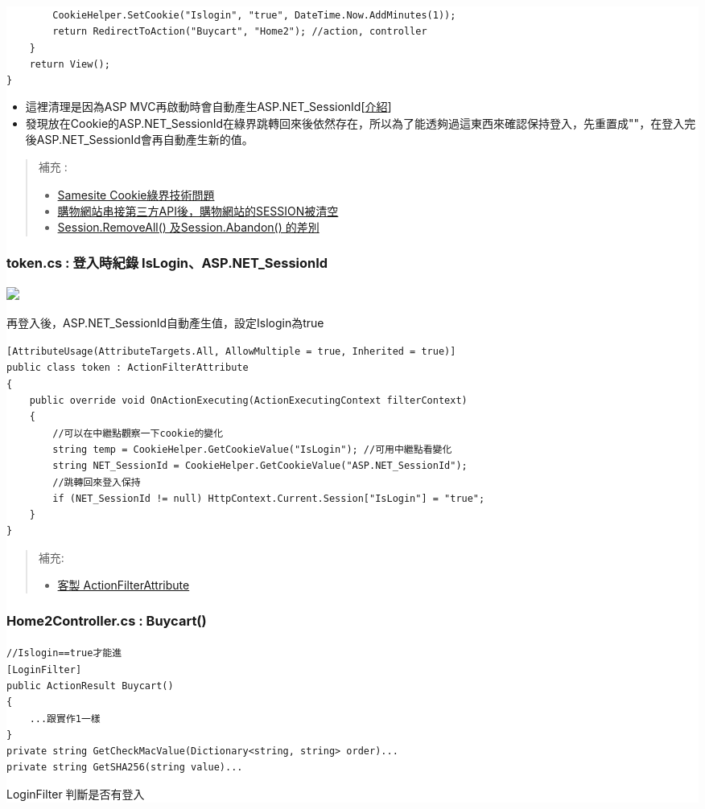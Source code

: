 ```
        CookieHelper.SetCookie("Islogin", "true", DateTime.Now.AddMinutes(1));
        return RedirectToAction("Buycart", "Home2"); //action, controller
    }
    return View();
}
```
* 這裡清理是因為ASP MVC再啟動時會自動產生ASP.NET_SessionId[[介紹](https://blog.csdn.net/weixin_46879188/article/details/122133353)]
* 發現放在Cookie的ASP.NET_SessionId在綠界跳轉回來後依然存在，所以為了能透夠過這東西來確認保持登入，先重置成""，在登入完後ASP.NET_SessionId會再自動產生新的值。

> 補充 : 
> * [Samesite Cookie綠界技術問題](https://www.ecpay.com.tw/CascadeFAQ/CascadeFAQ_Qa?nID=3914)
> * [購物網站串接第三方API後，購物網站的SESSION被清空](https://ithelp.ithome.com.tw/questions/10201666)
> * [Session.RemoveAll() 及Session.Abandon() 的差別](https://alen1985.pixnet.net/blog/post/26299563)


### token.cs : 登入時紀錄 IsLogin、ASP.NET_SessionId
![](https://hackmd.io/_uploads/BkgzGsKCn.png)

再登入後，ASP.NET_SessionId自動產生值，設定Islogin為true

```
[AttributeUsage(AttributeTargets.All, AllowMultiple = true, Inherited = true)]
public class token : ActionFilterAttribute
{
    public override void OnActionExecuting(ActionExecutingContext filterContext)
    {
        //可以在中繼點觀察一下cookie的變化
        string temp = CookieHelper.GetCookieValue("IsLogin"); //可用中繼點看變化
        string NET_SessionId = CookieHelper.GetCookieValue("ASP.NET_SessionId");
        //跳轉回來登入保持
        if (NET_SessionId != null) HttpContext.Current.Session["IsLogin"] = "true";
    }
}
```

> 補充:
> * [客製 ActionFilterAttribute](https://jeffprogrammer.wordpress.com/2015/10/23/asp-net-mvc-%E5%AE%A2%E8%A3%BD-actionfilterattribute/)
### Home2Controller.cs : Buycart()
```
//Islogin==true才能進
[LoginFilter]
public ActionResult Buycart()
{
    ...跟實作1一樣
}
private string GetCheckMacValue(Dictionary<string, string> order)...
private string GetSHA256(string value)...
```
LoginFilter 判斷是否有登入
